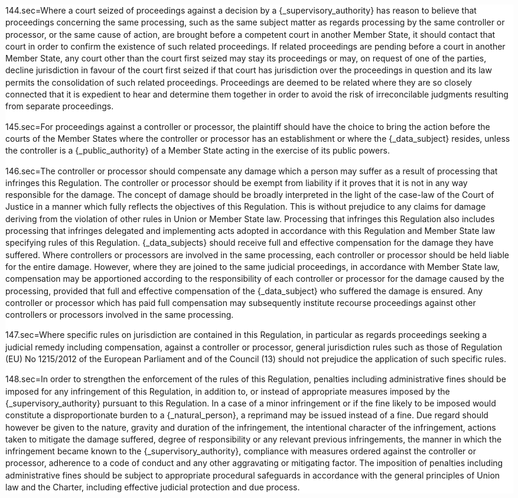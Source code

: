 144.sec=Where a court seized of proceedings against a decision by a {_supervisory_authority} has reason to believe that proceedings concerning the same processing, such as the same subject matter as regards processing by the same controller or processor, or the same cause of action, are brought before a competent court in another Member State, it should contact that court in order to confirm the existence of such related proceedings. If related proceedings are pending before a court in another Member State, any court other than the court first seized may stay its proceedings or may, on request of one of the parties, decline jurisdiction in favour of the court first seized if that court has jurisdiction over the proceedings in question and its law permits the consolidation of such related proceedings. Proceedings are deemed to be related where they are so closely connected that it is expedient to hear and determine them together in order to avoid the risk of irreconcilable judgments resulting from separate proceedings.

145.sec=For proceedings against a controller or processor, the plaintiff should have the choice to bring the action before the courts of the Member States where the controller or processor has an establishment or where the {_data_subject} resides, unless the controller is a {_public_authority} of a Member State acting in the exercise of its public powers.

146.sec=The controller or processor should compensate any damage which a person may suffer as a result of processing that infringes this Regulation. The controller or processor should be exempt from liability if it proves that it is not in any way responsible for the damage. The concept of damage should be broadly interpreted in the light of the case-law of the Court of Justice in a manner which fully reflects the objectives of this Regulation. This is without prejudice to any claims for damage deriving from the violation of other rules in Union or Member State law. Processing that infringes this Regulation also includes processing that infringes delegated and implementing acts adopted in accordance with this Regulation and Member State law specifying rules of this Regulation. {_data_subjects} should receive full and effective compensation for the damage they have suffered. Where controllers or processors are involved in the same processing, each controller or processor should be held liable for the entire damage. However, where they are joined to the same judicial proceedings, in accordance with Member State law, compensation may be apportioned according to the responsibility of each controller or processor for the damage caused by the processing, provided that full and effective compensation of the {_data_subject} who suffered the damage is ensured. Any controller or processor which has paid full compensation may subsequently institute recourse proceedings against other controllers or processors involved in the same processing.

147.sec=Where specific rules on jurisdiction are contained in this Regulation, in particular as regards proceedings seeking a judicial remedy including compensation, against a controller or processor, general jurisdiction rules such as those of Regulation (EU) No 1215/2012 of the European Parliament and of the Council (13) should not prejudice the application of such specific rules.

148.sec=In order to strengthen the enforcement of the rules of this Regulation, penalties including administrative fines should be imposed for any infringement of this Regulation, in addition to, or instead of appropriate measures imposed by the {_supervisory_authority} pursuant to this Regulation. In a case of a minor infringement or if the fine likely to be imposed would constitute a disproportionate burden to a {_natural_person}, a reprimand may be issued instead of a fine. Due regard should however be given to the nature, gravity and duration of the infringement, the intentional character of the infringement, actions taken to mitigate the damage suffered, degree of responsibility or any relevant previous infringements, the manner in which the infringement became known to the {_supervisory_authority}, compliance with measures ordered against the controller or processor, adherence to a code of conduct and any other aggravating or mitigating factor. The imposition of penalties including administrative fines should be subject to appropriate procedural safeguards in accordance with the general principles of Union law and the Charter, including effective judicial protection and due process.
